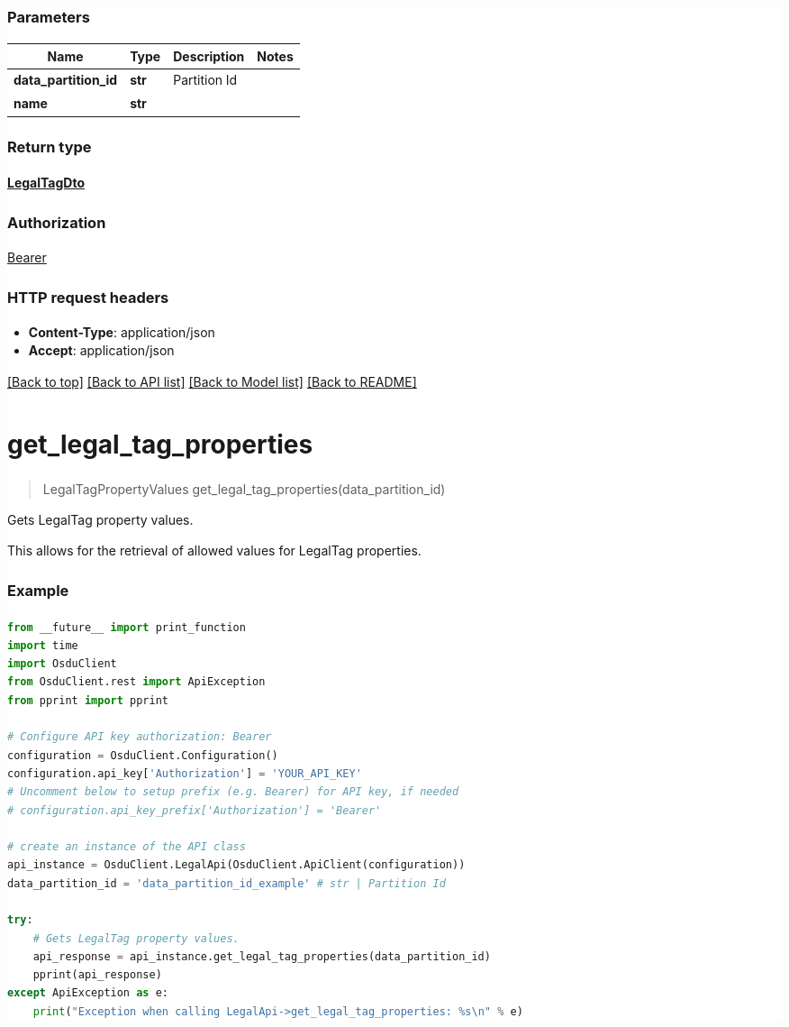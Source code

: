 ### Parameters

Name | Type | Description  | Notes
------------- | ------------- | ------------- | -------------
 **data_partition_id** | **str**| Partition Id | 
 **name** | **str**|  | 

### Return type

[**LegalTagDto**](LegalTagDto.md)

### Authorization

[Bearer](../README.md#Bearer)

### HTTP request headers

 - **Content-Type**: application/json
 - **Accept**: application/json

[[Back to top]](#) [[Back to API list]](../README.md#documentation-for-api-endpoints) [[Back to Model list]](../README.md#documentation-for-models) [[Back to README]](../README.md)

# **get_legal_tag_properties**
> LegalTagPropertyValues get_legal_tag_properties(data_partition_id)

Gets LegalTag property values.

This allows for the retrieval of allowed values for LegalTag properties.

### Example
```python
from __future__ import print_function
import time
import OsduClient
from OsduClient.rest import ApiException
from pprint import pprint

# Configure API key authorization: Bearer
configuration = OsduClient.Configuration()
configuration.api_key['Authorization'] = 'YOUR_API_KEY'
# Uncomment below to setup prefix (e.g. Bearer) for API key, if needed
# configuration.api_key_prefix['Authorization'] = 'Bearer'

# create an instance of the API class
api_instance = OsduClient.LegalApi(OsduClient.ApiClient(configuration))
data_partition_id = 'data_partition_id_example' # str | Partition Id

try:
    # Gets LegalTag property values.
    api_response = api_instance.get_legal_tag_properties(data_partition_id)
    pprint(api_response)
except ApiException as e:
    print("Exception when calling LegalApi->get_legal_tag_properties: %s\n" % e)
```
